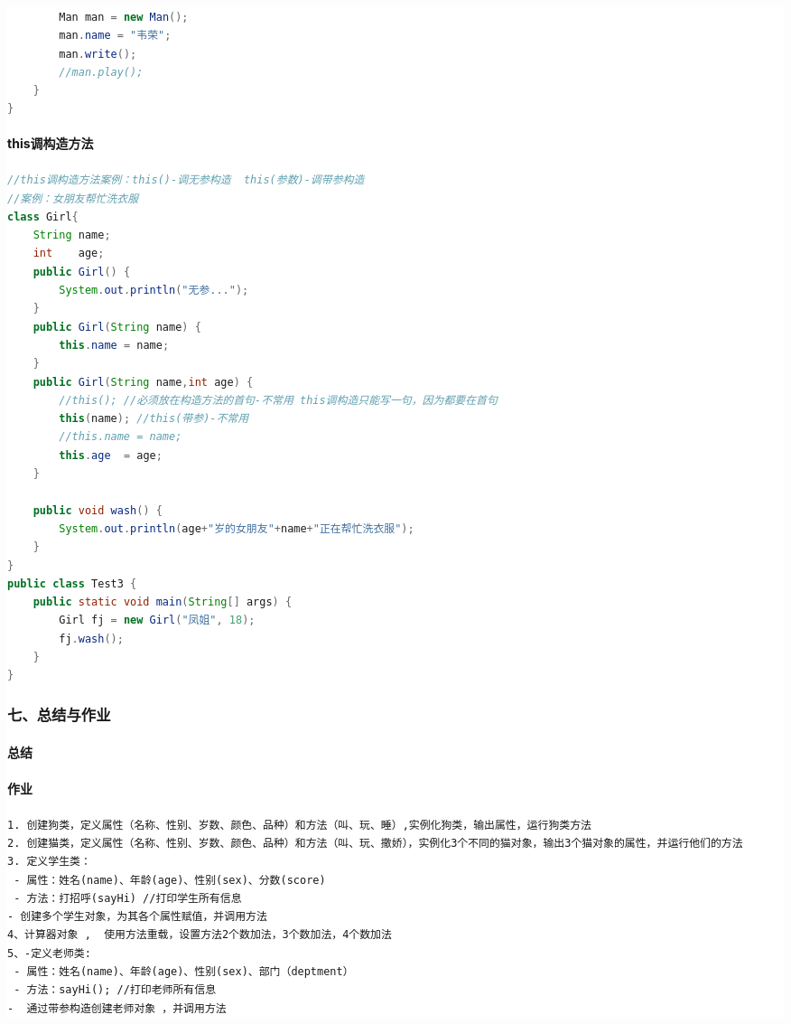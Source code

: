 ```java
		Man man = new Man();
		man.name = "韦荣";
		man.write();
		//man.play();
	}
}
```

#### this调构造方法

```java
//this调构造方法案例：this()-调无参构造  this(参数)-调带参构造
//案例：女朋友帮忙洗衣服
class Girl{
	String name;  
	int    age;
	public Girl() {
		System.out.println("无参...");
	}
	public Girl(String name) {
		this.name = name;
	}
	public Girl(String name,int age) {
		//this(); //必须放在构造方法的首句-不常用 this调构造只能写一句，因为都要在首句
		this(name); //this(带参)-不常用
		//this.name = name;
		this.age  = age;
	}
	
	public void wash() {
		System.out.println(age+"岁的女朋友"+name+"正在帮忙洗衣服");
	}
}
public class Test3 {
	public static void main(String[] args) {
		Girl fj = new Girl("凤姐", 18);
		fj.wash();
	}
}
```

### 七、总结与作业

#### 总结

```

```

#### 作业

```
1. 创建狗类，定义属性（名称、性别、岁数、颜色、品种）和方法（叫、玩、睡）,实例化狗类，输出属性，运行狗类方法
2. 创建猫类，定义属性（名称、性别、岁数、颜色、品种）和方法（叫、玩、撒娇），实例化3个不同的猫对象，输出3个猫对象的属性，并运行他们的方法
3. 定义学生类：
 - 属性：姓名(name)、年龄(age)、性别(sex)、分数(score)
 - 方法：打招呼(sayHi) //打印学生所有信息
- 创建多个学生对象，为其各个属性赋值，并调用方法
4、计算器对象 ,  使用方法重载，设置方法2个数加法，3个数加法，4个数加法
5、-定义老师类:
 - 属性：姓名(name)、年龄(age)、性别(sex)、部门（deptment）
 - 方法：sayHi(); //打印老师所有信息 
-  通过带参构造创建老师对象 ，并调用方法
```
